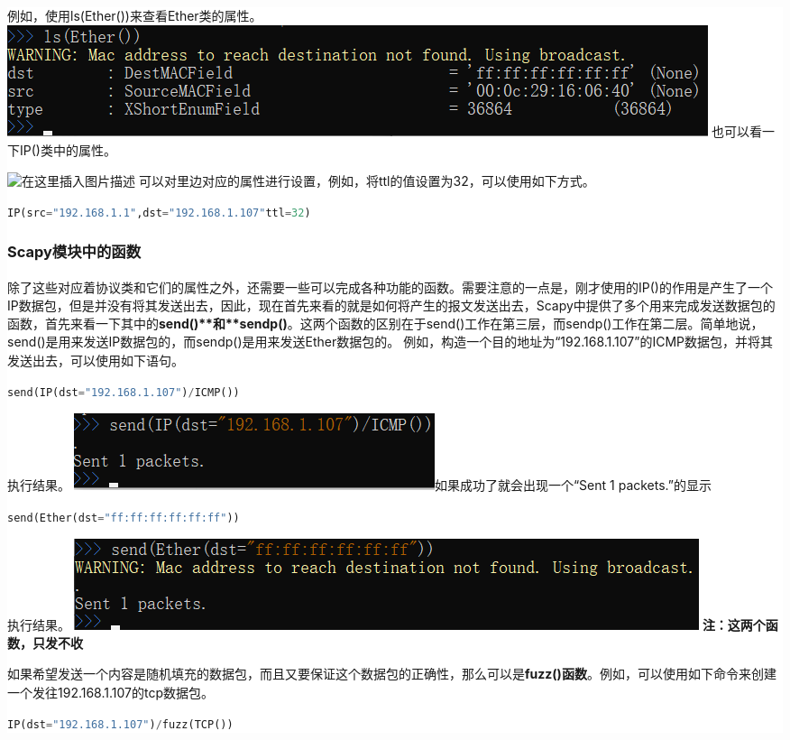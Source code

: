 例如，使用ls(Ether())来查看Ether类的属性。
![在这里插入图片描述](..\images\20200208154105151.png)
也可以看一下IP()类中的属性。

![在这里插入图片描述](..\images\watermark,type_ZmFuZ3poZW5naGVprddGk,shadow_10,text_aHR0cHM6Ly9ibG9nLmNzZG4ubmV0L3FxXzQzNTczNjc2,size_16,color_FFFFFF,t_70)
可以对里边对应的属性进行设置，例如，将ttl的值设置为32，可以使用如下方式。

```python
IP(src="192.168.1.1",dst="192.168.1.107"ttl=32)
```

### Scapy模块中的函数

除了这些对应着协议类和它们的属性之外，还需要一些可以完成各种功能的函数。需要注意的一点是，刚才使用的IP()的作用是产生了一个IP数据包，但是并没有将其发送出去，因此，现在首先来看的就是如何将产生的报文发送出去，Scapy中提供了多个用来完成发送数据包的函数，首先来看一下其中的**send()\**和\**sendp()**。这两个函数的区别在于send()工作在第三层，而sendp()工作在第二层。简单地说，send()是用来发送IP数据包的，而sendp()是用来发送Ether数据包的。
例如，构造一个目的地址为“192.168.1.107”的ICMP数据包，并将其发送出去，可以使用如下语句。

```python
send(IP(dst="192.168.1.107")/ICMP())
```

执行结果。
![在这里插入图片描述](..\images\20200208155419455.png)如果成功了就会出现一个“Sent 1 packets.”的显示

```python
send(Ether(dst="ff:ff:ff:ff:ff:ff"))
```

执行结果。
![在这里插入图片描述](..\images\20200208155730819.png)
**注：这两个函数，只发不收**

如果希望发送一个内容是随机填充的数据包，而且又要保证这个数据包的正确性，那么可以是**fuzz()函数**。例如，可以使用如下命令来创建一个发往192.168.1.107的tcp数据包。

```python
IP(dst="192.168.1.107")/fuzz(TCP())
```
